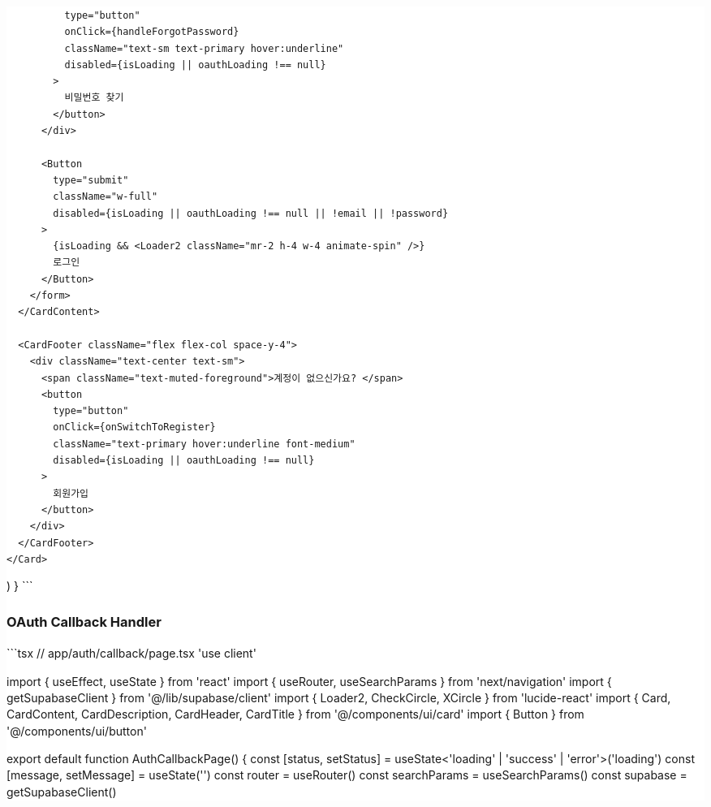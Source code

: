              type="button"
              onClick={handleForgotPassword}
              className="text-sm text-primary hover:underline"
              disabled={isLoading || oauthLoading !== null}
            >
              비밀번호 찾기
            </button>
          </div>

          <Button 
            type="submit" 
            className="w-full" 
            disabled={isLoading || oauthLoading !== null || !email || !password}
          >
            {isLoading && <Loader2 className="mr-2 h-4 w-4 animate-spin" />}
            로그인
          </Button>
        </form>
      </CardContent>

      <CardFooter className="flex flex-col space-y-4">
        <div className="text-center text-sm">
          <span className="text-muted-foreground">계정이 없으신가요? </span>
          <button
            type="button"
            onClick={onSwitchToRegister}
            className="text-primary hover:underline font-medium"
            disabled={isLoading || oauthLoading !== null}
          >
            회원가입
          </button>
        </div>
      </CardFooter>
    </Card>
  )
}
\`\`\`

### OAuth Callback Handler

\`\`\`tsx
// app/auth/callback/page.tsx
'use client'

import { useEffect, useState } from 'react'
import { useRouter, useSearchParams } from 'next/navigation'
import { getSupabaseClient } from '@/lib/supabase/client'
import { Loader2, CheckCircle, XCircle } from 'lucide-react'
import { Card, CardContent, CardDescription, CardHeader, CardTitle } from '@/components/ui/card'
import { Button } from '@/components/ui/button'

export default function AuthCallbackPage() {
  const [status, setStatus] = useState<'loading' | 'success' | 'error'>('loading')
  const [message, setMessage] = useState('')
  const router = useRouter()
  const searchParams = useSearchParams()
  const supabase = getSupabaseClient()


  [resource: string]: Permission[]